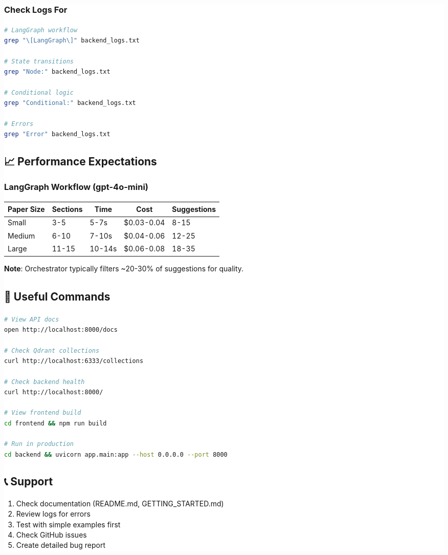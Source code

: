 ### Check Logs For
```bash
# LangGraph workflow
grep "\[LangGraph\]" backend_logs.txt

# State transitions
grep "Node:" backend_logs.txt

# Conditional logic
grep "Conditional:" backend_logs.txt

# Errors
grep "Error" backend_logs.txt
```

## 📈 Performance Expectations

### LangGraph Workflow (gpt-4o-mini)

| Paper Size | Sections | Time   | Cost       | Suggestions |
|------------|----------|--------|------------|-------------|
| Small      | 3-5      | 5-7s   | $0.03-0.04 | 8-15        |
| Medium     | 6-10     | 7-10s  | $0.04-0.06 | 12-25       |
| Large      | 11-15    | 10-14s | $0.06-0.08 | 18-35       |

**Note**: Orchestrator typically filters ~20-30% of suggestions for quality.

## 🔗 Useful Commands

```bash
# View API docs
open http://localhost:8000/docs

# Check Qdrant collections
curl http://localhost:6333/collections

# Check backend health
curl http://localhost:8000/

# View frontend build
cd frontend && npm run build

# Run in production
cd backend && uvicorn app.main:app --host 0.0.0.0 --port 8000
```

## 📞 Support

1. Check documentation (README.md, GETTING_STARTED.md)
2. Review logs for errors
3. Test with simple examples first
4. Check GitHub issues
5. Create detailed bug report
